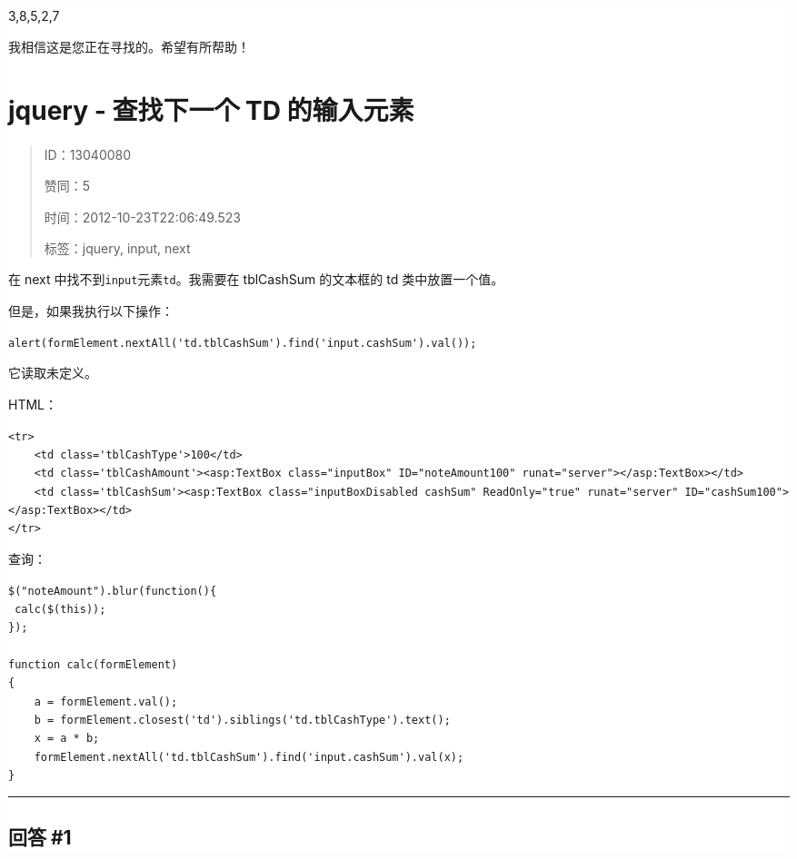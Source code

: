 3,8,5,2,7

我相信这是您正在寻找的。希望有所帮助！

# jquery - 查找下一个 TD 的输入元素

> ID：13040080
> 
> 赞同：5
> 
> 时间：2012-10-23T22:06:49.523
> 
> 标签：jquery, input, next

在 next 中找不到`input`元素`td`。我需要在 tblCashSum 的文本框的 td 类中放置一个值。

但是，如果我执行以下操作：

```
alert(formElement.nextAll('td.tblCashSum').find('input.cashSum').val()); 
```

它读取未定义。

HTML：

```
<tr>
    <td class='tblCashType'>100</td>
    <td class='tblCashAmount'><asp:TextBox class="inputBox" ID="noteAmount100" runat="server"></asp:TextBox></td>
    <td class='tblCashSum'><asp:TextBox class="inputBoxDisabled cashSum" ReadOnly="true" runat="server" ID="cashSum100"></asp:TextBox></td>
</tr> 
```

查询：

```
$("noteAmount").blur(function(){
 calc($(this));
});

function calc(formElement)
{
    a = formElement.val();
    b = formElement.closest('td').siblings('td.tblCashType').text();
    x = a * b;
    formElement.nextAll('td.tblCashSum').find('input.cashSum').val(x);
} 
```

* * *

## 回答 #1
